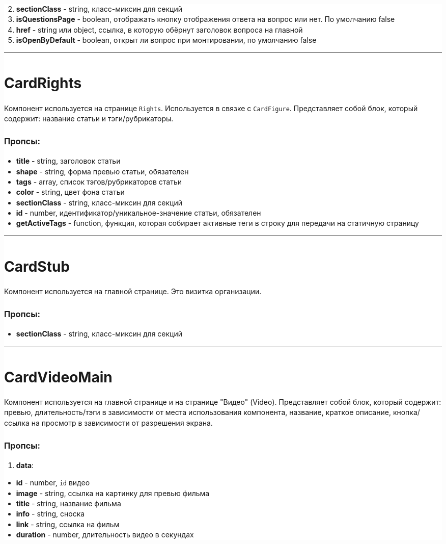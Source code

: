 2. **sectionClass** - string, класс-миксин для секций
3. **isQuestionsPage** - boolean, отображать кнопку отображения ответа на вопрос
   или нет. По умолчанию false
4. **href** - string или object, ссылка, в которую обёрнут заголовок вопроса на
   главной
5. **isOpenByDefault** - boolean, открыт ли вопрос при монтировании, по
   умолчанию false

---

# CardRights

Компонент используется на странице `Rights`. Используется в связке с
`CardFigure`. Представляет собой блок, который содержит: название статьи и
тэги/рубрикаторы.

### Пропсы:

- **title** - string, заголовок статьи
- **shape** - string, форма превью статьи, обязателен
- **tags** - array, список тэгов/рубрикаторов статьи
- **color** - string, цвет фона статьи
- **sectionClass** - string, класс-миксин для секций
- **id** - number, идентификатор/уникальное-значение статьи, обязателен
- **getActiveTags** - function, функция, которая собирает активные теги в строку
  для передачи на статичную страницу

---

# CardStub

Компонент используется на главной странице. Это визитка организации.

### Пропсы:

- **sectionClass** - string, класс-миксин для секций

---

# CardVideoMain

Компонент используется на главной странице и на странице "Видео" (Video).
Представляет собой блок, который содержит: превью, длительность/тэги в
зависимости от места использования компонента, название, краткое описание,
кнопка/ссылка на просмотр в зависимости от разрешения экрана.

### Пропсы:

1. **data**:

- **id** - number, `id` видео
- **image** - string, ссылка на картинку для превью фильма
- **title** - string, название фильма
- **info** - string, сноска
- **link** - string, ссылка на фильм
- **duration** - number, длительность видео в секундах
